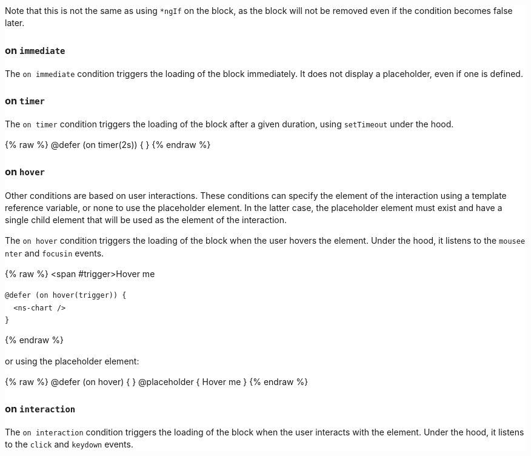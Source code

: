 Note that this is not the same as using `*ngIf` on the block,
as the block will not be removed even if the condition becomes false later.

### on `immediate`

The `on immediate` condition triggers the loading of the block immediately.
It does not display a placeholder, even if one is defined.

### on `timer`

The `on timer` condition triggers the loading of the block after a given duration,
using `setTimeout` under the hood.

{% raw %}
    @defer (on timer(2s)) {
      <ns-chart />
    }
{% endraw %}

### on `hover`

Other conditions are based on user interactions.
These conditions can specify the element of the interaction using a template reference variable,
or none to use the placeholder element.
In the latter case, the placeholder element must exist
and have a single child element that will be used as the element of the interaction.

The `on hover` condition triggers the loading of the block when the user hovers the element.
Under the hood, it listens to the `mouseenter` and `focusin` events.

{% raw %}
    <span #trigger>Hover me</span>

    @defer (on hover(trigger)) {
      <ns-chart />
    }
{% endraw %}

or using the placeholder element:

{% raw %}
    @defer (on hover) {
      <ns-chart />
    }
    @placeholder {
      <span>Hover me</span>
    }
{% endraw %}

### on `interaction`

The `on interaction` condition triggers the loading of the block when the user interacts with the element.
Under the hood, it listens to the `click` and `keydown` events.

